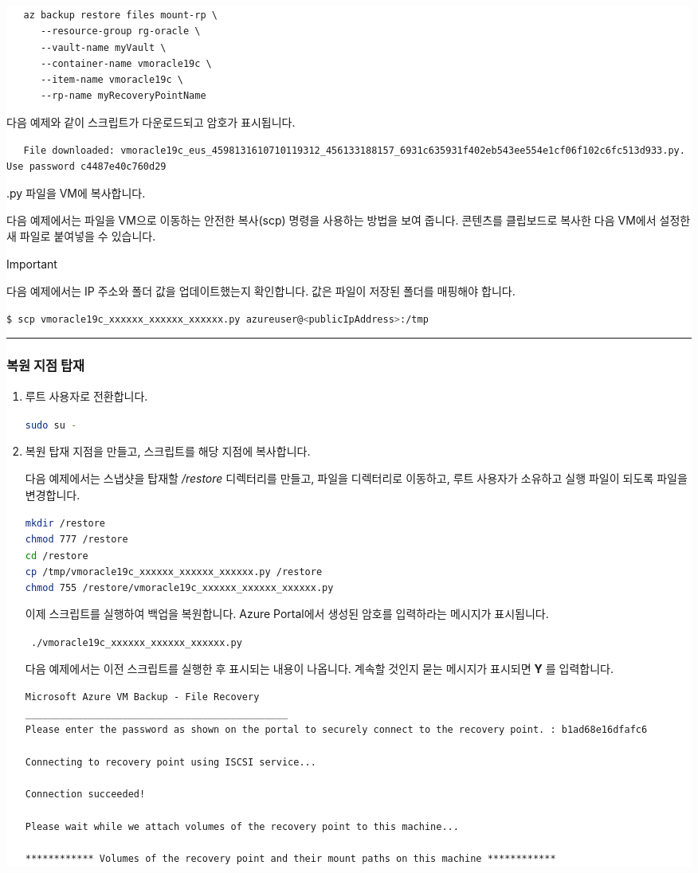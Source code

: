 ```azurecli
   az backup restore files mount-rp \
      --resource-group rg-oracle \
      --vault-name myVault \
      --container-name vmoracle19c \
      --item-name vmoracle19c \
      --rp-name myRecoveryPointName
```

다음 예제와 같이 스크립트가 다운로드되고 암호가 표시됩니다.

```bash
   File downloaded: vmoracle19c_eus_4598131610710119312_456133188157_6931c635931f402eb543ee554e1cf06f102c6fc513d933.py. Use password c4487e40c760d29
```

.py 파일을 VM에 복사합니다.

다음 예제에서는 파일을 VM으로 이동하는 안전한 복사(scp) 명령을 사용하는 방법을 보여 줍니다. 콘텐츠를 클립보드로 복사한 다음 VM에서 설정한 새 파일로 붙여넣을 수 있습니다.

> [!IMPORTANT]
> 다음 예제에서는 IP 주소와 폴더 값을 업데이트했는지 확인합니다. 값은 파일이 저장된 폴더를 매핑해야 합니다.
>

```bash
$ scp vmoracle19c_xxxxxx_xxxxxx_xxxxxx.py azureuser@<publicIpAddress>:/tmp
```
---

### <a name="mount-the-restore-point"></a>복원 지점 탑재

1. 루트 사용자로 전환합니다.
   ```bash
   sudo su -
   ``````
1. 복원 탑재 지점을 만들고, 스크립트를 해당 지점에 복사합니다.

    다음 예제에서는 스냅샷을 탑재할 */restore* 디렉터리를 만들고, 파일을 디렉터리로 이동하고, 루트 사용자가 소유하고 실행 파일이 되도록 파일을 변경합니다.

    ```bash 
    mkdir /restore
    chmod 777 /restore
    cd /restore
    cp /tmp/vmoracle19c_xxxxxx_xxxxxx_xxxxxx.py /restore
    chmod 755 /restore/vmoracle19c_xxxxxx_xxxxxx_xxxxxx.py
    ```
    
    이제 스크립트를 실행하여 백업을 복원합니다. Azure Portal에서 생성된 암호를 입력하라는 메시지가 표시됩니다. 
  
   ```bash
    ./vmoracle19c_xxxxxx_xxxxxx_xxxxxx.py
    ```

    다음 예제에서는 이전 스크립트를 실행한 후 표시되는 내용이 나옵니다. 계속할 것인지 묻는 메시지가 표시되면 **Y** 를 입력합니다.

    ```output
    Microsoft Azure VM Backup - File Recovery
    ______________________________________________
    Please enter the password as shown on the portal to securely connect to the recovery point. : b1ad68e16dfafc6

    Connecting to recovery point using ISCSI service...

    Connection succeeded!

    Please wait while we attach volumes of the recovery point to this machine...

    ************ Volumes of the recovery point and their mount paths on this machine ************

   ```